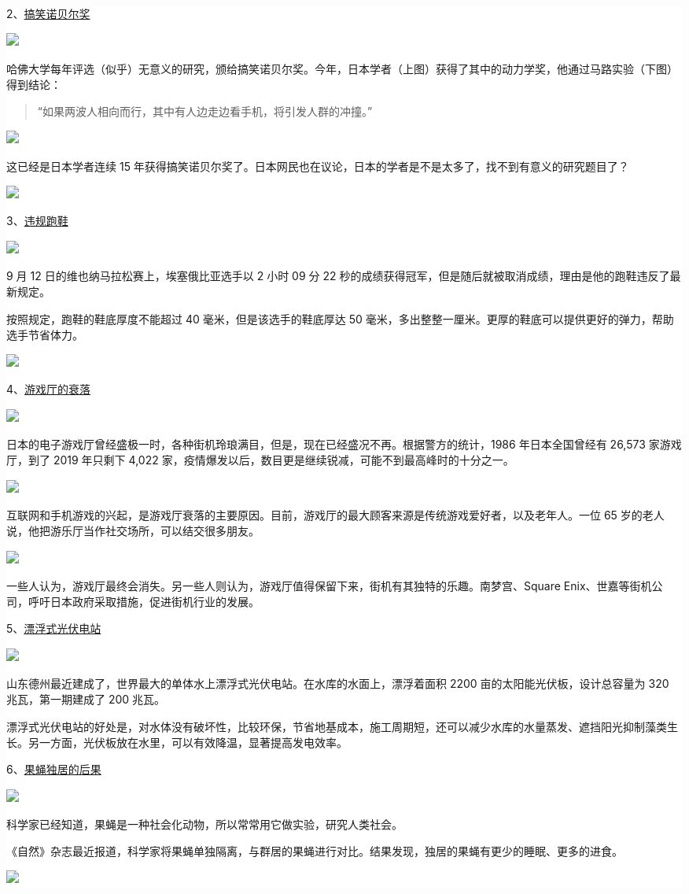 2、[搞笑诺贝尔奖](https://mp.weixin.qq.com/s/9mTIHBJox5JMkrbl9nJcqA)

![](https://cdn.beekka.com/blogimg/asset/202109/bg2021091303.jpg)

哈佛大学每年评选（似乎）无意义的研究，颁给搞笑诺贝尔奖。今年，日本学者（上图）获得了其中的动力学奖，他通过马路实验（下图）得到结论：

> “如果两波人相向而行，其中有人边走边看手机，将引发人群的冲撞。”

![](https://cdn.beekka.com/blogimg/asset/202109/bg2021091304.jpg)

这已经是日本学者连续 15 年获得搞笑诺贝尔奖了。日本网民也在议论，日本的学者是不是太多了，找不到有意义的研究题目了？

![](https://cdn.beekka.com/blogimg/asset/202109/bg2021091305.jpg)

3、[违规跑鞋](https://www.thepaper.cn/newsDetail_forward_14479959)

![](https://cdn.beekka.com/blogimg/asset/202109/bg2021091401.jpg)

9 月 12 日的维也纳马拉松赛上，埃塞俄比亚选手以 2 小时 09 分 22 秒的成绩获得冠军，但是随后就被取消成绩，理由是他的跑鞋违反了最新规定。

按照规定，跑鞋的鞋底厚度不能超过 40 毫米，但是该选手的鞋底厚达 50 毫米，多出整整一厘米。更厚的鞋底可以提供更好的弹力，帮助选手节省体力。

![](https://cdn.beekka.com/blogimg/asset/202109/bg2021091402.jpg)

4、[游戏厅的衰落](https://www.japantimes.co.jp/life/2021/06/06/digital/japanese-gaming-arcades-pandemic/)

![](https://cdn.beekka.com/blogimg/asset/202108/bg2021082006.jpg)

日本的电子游戏厅曾经盛极一时，各种街机玲琅满目，但是，现在已经盛况不再。根据警方的统计，1986 年日本全国曾经有 26,573 家游戏厅，到了 2019 年只剩下 4,022 家，疫情爆发以后，数目更是继续锐减，可能不到最高峰时的十分之一。

![](https://cdn.beekka.com/blogimg/asset/202108/bg2021082007.jpg)

互联网和手机游戏的兴起，是游戏厅衰落的主要原因。目前，游戏厅的最大顾客来源是传统游戏爱好者，以及老年人。一位 65 岁的老人说，他把游乐厅当作社交场所，可以结交很多朋友。

![](https://cdn.beekka.com/blogimg/asset/202108/bg2021082008.jpg)

一些人认为，游戏厅最终会消失。另一些人则认为，游戏厅值得保留下来，街机有其独特的乐趣。南梦宫、Square Enix、世嘉等街机公司，呼吁日本政府采取措施，促进街机行业的发展。

5、[漂浮式光伏电站](http://m.cnhubei.com/content/2021-05/15/content_13795434.html)

![](https://cdn.beekka.com/blogimg/asset/202109/bg2021090906.jpg)

山东德州最近建成了，世界最大的单体水上漂浮式光伏电站。在水库的水面上，漂浮着面积 2200 亩的太阳能光伏板，设计总容量为 320 兆瓦，第一期建成了 200 兆瓦。

漂浮式光伏电站的好处是，对水体没有破坏性，比较环保，节省地基成本，施工周期短，还可以减少水库的水量蒸发、遮挡阳光抑制藻类生长。另一方面，光伏板放在水里，可以有效降温，显著提高发电效率。

6、[果蝇独居的后果](https://www.nature.com/articles/d41586-021-02194-2)

![](https://cdn.beekka.com/blogimg/asset/202108/bg2021082105.jpg)

科学家已经知道，果蝇是一种社会化动物，所以常常用它做实验，研究人类社会。

《自然》杂志最近报道，科学家将果蝇单独隔离，与群居的果蝇进行对比。结果发现，独居的果蝇有更少的睡眠、更多的进食。

![](https://cdn.beekka.com/blogimg/asset/202108/bg2021082104.jpg)
